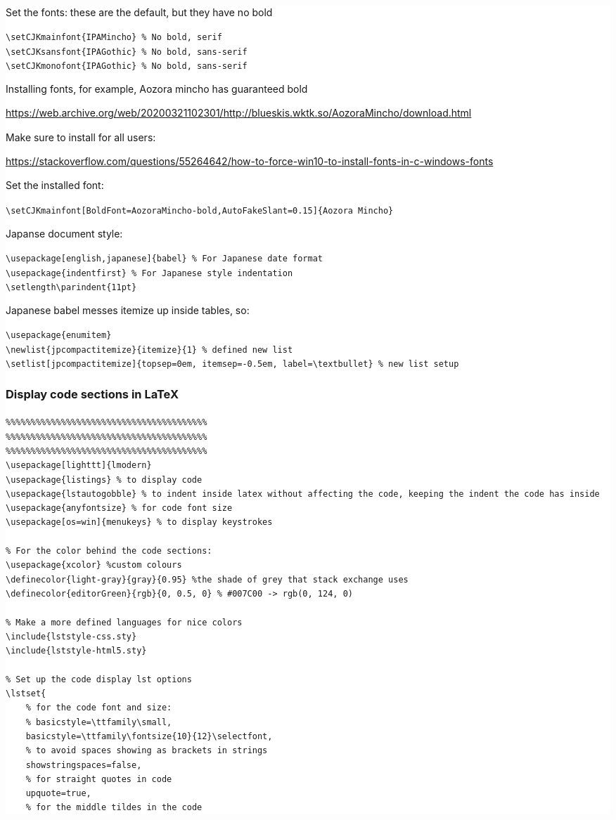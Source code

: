 Set the fonts: these are the default, but they have no bold
```
\setCJKmainfont{IPAMincho} % No bold, serif
\setCJKsansfont{IPAGothic} % No bold, sans-serif
\setCJKmonofont{IPAGothic} % No bold, sans-serif
```

Installing fonts, for example, Aozora mincho has guaranteed bold

https://web.archive.org/web/20200321102301/http://blueskis.wktk.so/AozoraMincho/download.html 

Make sure to install for all users:

https://stackoverflow.com/questions/55264642/how-to-force-win10-to-install-fonts-in-c-windows-fonts

Set the installed font:

```
\setCJKmainfont[BoldFont=AozoraMincho-bold,AutoFakeSlant=0.15]{Aozora Mincho}
```

Japanse document style:

```
\usepackage[english,japanese]{babel} % For Japanese date format
\usepackage{indentfirst} % For Japanese style indentation
\setlength\parindent{11pt}
```

Japanese babel messes itemize up inside tables, so:

```
\usepackage{enumitem}
\newlist{jpcompactitemize}{itemize}{1} % defined new list
\setlist[jpcompactitemize]{topsep=0em, itemsep=-0.5em, label=\textbullet} % new list setup
```

<a id="display-code-sections-in-latex"></a>
### Display code sections in LaTeX

```
%%%%%%%%%%%%%%%%%%%%%%%%%%%%%%%%%%%%%%%%
%%%%%%%%%%%%%%%%%%%%%%%%%%%%%%%%%%%%%%%%
%%%%%%%%%%%%%%%%%%%%%%%%%%%%%%%%%%%%%%%%
\usepackage[lighttt]{lmodern}
\usepackage{listings} % to display code
\usepackage{lstautogobble} % to indent inside latex without affecting the code, keeping the indent the code has inside
\usepackage{anyfontsize} % for code font size
\usepackage[os=win]{menukeys} % to display keystrokes

% For the color behind the code sections:
\usepackage{xcolor} %custom colours
\definecolor{light-gray}{gray}{0.95} %the shade of grey that stack exchange uses
\definecolor{editorGreen}{rgb}{0, 0.5, 0} % #007C00 -> rgb(0, 124, 0)

% Make a more defined languages for nice colors
\include{lststyle-css.sty}
\include{lststyle-html5.sty}

% Set up the code display lst options
\lstset{
    % for the code font and size:
    % basicstyle=\ttfamily\small,
    basicstyle=\ttfamily\fontsize{10}{12}\selectfont,
    % to avoid spaces showing as brackets in strings
    showstringspaces=false,
    % for straight quotes in code
    upquote=true, 
    % for the middle tildes in the code
```